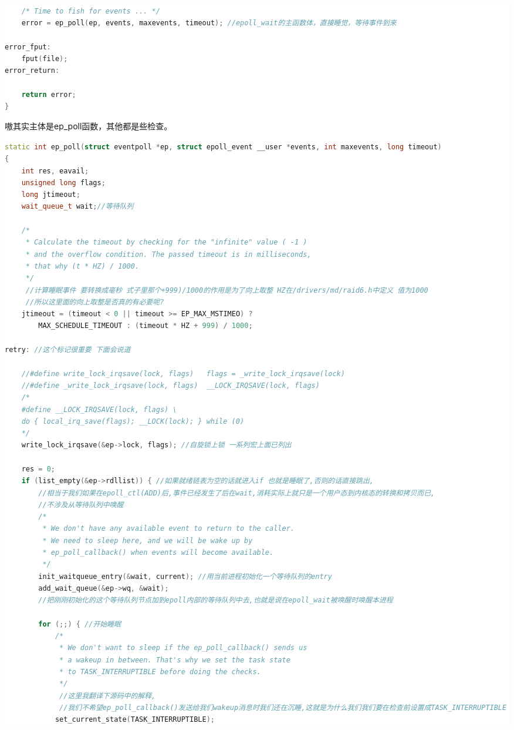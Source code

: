 ```c++
	/* Time to fish for events ... */
	error = ep_poll(ep, events, maxevents, timeout); //epoll_wait的主函数体，直接睡觉，等待事件到来

error_fput:
	fput(file);
error_return:

	return error;
}
```

嗷其实主体是ep_poll函数，其他都是些检查。

```c++
static int ep_poll(struct eventpoll *ep, struct epoll_event __user *events, int maxevents, long timeout)
{
	int res, eavail;
	unsigned long flags;
	long jtimeout;
	wait_queue_t wait;//等待队列

	/*
	 * Calculate the timeout by checking for the "infinite" value ( -1 )
	 * and the overflow condition. The passed timeout is in milliseconds,
	 * that why (t * HZ) / 1000.
	 */
	 //计算睡眠事件 要转换成毫秒 式子里那个+999)/1000的作用是为了向上取整 HZ在/drivers/md/raid6.h中定义 值为1000
	 //所以这里面的向上取整是否真的有必要呢?
	jtimeout = (timeout < 0 || timeout >= EP_MAX_MSTIMEO) ?
		MAX_SCHEDULE_TIMEOUT : (timeout * HZ + 999) / 1000;

retry: //这个标记很重要 下面会说道

	//#define write_lock_irqsave(lock, flags)	flags = _write_lock_irqsave(lock)
	//#define _write_lock_irqsave(lock, flags)	__LOCK_IRQSAVE(lock, flags)
	/*
	#define __LOCK_IRQSAVE(lock, flags) \
  	do { local_irq_save(flags); __LOCK(lock); } while (0)
	*/
	write_lock_irqsave(&ep->lock, flags); //自旋锁上锁 一系列宏上面已列出

	res = 0;
	if (list_empty(&ep->rdllist)) { //如果就绪链表为空的话就进入if 也就是睡眠了,否则的话直接跳出,
		//相当于我们如果在epoll_ctl(ADD)后,事件已经发生了后在wait,消耗实际上就只是一个用户态到内核态的转换和拷贝而已,
		//不涉及从等待队列中唤醒
		/*
		 * We don't have any available event to return to the caller.
		 * We need to sleep here, and we will be wake up by
		 * ep_poll_callback() when events will become available.
		 */
		init_waitqueue_entry(&wait, current); //用当前进程初始化一个等待队列的entry
		add_wait_queue(&ep->wq, &wait);
		//把刚刚初始化的这个等待队列节点加到epoll内部的等待队列中去,也就是说在epoll_wait被唤醒时唤醒本进程

		for (;;) { //开始睡眠
			/*
			 * We don't want to sleep if the ep_poll_callback() sends us
			 * a wakeup in between. That's why we set the task state
			 * to TASK_INTERRUPTIBLE before doing the checks.
			 */
			 //这里我翻译下源码中的解释,
			 //我们不希望ep_poll_callback()发送给我们wakeup消息时我们还在沉睡,这就是为什么我们我们要在检查前设置成TASK_INTERRUPTIBLE
			set_current_state(TASK_INTERRUPTIBLE);
```